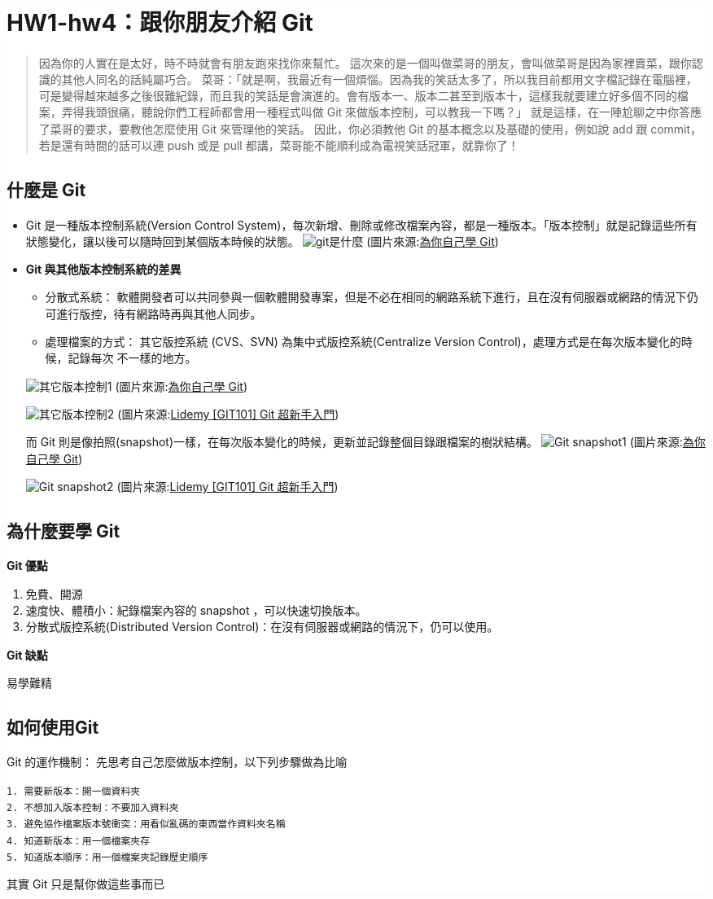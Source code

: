 # HW1-hw4：跟你朋友介紹 Git
> 因為你的人實在是太好，時不時就會有朋友跑來找你來幫忙。
這次來的是一個叫做菜哥的朋友，會叫做菜哥是因為家裡賣菜，跟你認識的其他人同名的話純屬巧合。
菜哥：「就是啊，我最近有一個煩惱。因為我的笑話太多了，所以我目前都用文字檔記錄在電腦裡，可是變得越來越多之後很難紀錄，而且我的笑話是會演進的。會有版本一、版本二甚至到版本十，這樣我就要建立好多個不同的檔案，弄得我頭很痛，聽說你們工程師都會用一種程式叫做 Git 來做版本控制，可以教我一下嗎？」
就是這樣，在一陣尬聊之中你答應了菜哥的要求，要教他怎麼使用 Git 來管理他的笑話。
因此，你必須教他 Git 的基本概念以及基礎的使用，例如說 add 跟 commit，若是還有時間的話可以連 push 或是 pull 都講，菜哥能不能順利成為電視笑話冠軍，就靠你了！

## 什麼是 Git
* Git 是一種版本控制系統(Version Control System)，每次新增、刪除或修改檔案內容，都是一種版本。「版本控制」就是記錄這些所有狀態變化，讓以後可以隨時回到某個版本時候的狀態。
![git是什麼](https://img.onl/h8NF4A)
(圖片來源:[為你自己學 Git](https://gitbook.tw/))
* **Git 與其他版本控制系統的差異**
  * 分散式系統：
   軟體開發者可以共同參與一個軟體開發專案，但是不必在相同的網路系統下進行，且在沒有伺服器或網路的情況下仍可進行版控，待有網路時再與其他人同步。
   
  * 處理檔案的方式：
   其它版控系統 (CVS、SVN) 為集中式版控系統(Centralize 
   Version    Control)，處理方式是在每次版本變化的時候，記錄每次
   不一樣的地方。
   
   ![其它版本控制1](https://img.onl/Vi24Xz)
   (圖片來源:[為你自己學 Git](https://gitbook.tw/))
   
   ![其它版本控制2](https://img.onl/uE3ov)
   (圖片來源:[Lidemy [GIT101] Git 超新手入門](https://lidemy.com/courses/enrolled/379441))
   
   而 Git 則是像拍照(snapshot)一樣，在每次版本變化的時候，更新並記錄整個目錄跟檔案的樹狀結構。
   ![Git snapshot1](https://img.onl/tASruE)
   (圖片來源:[為你自己學 Git](https://gitbook.tw/))
   
   ![Git snapshot2](https://img.onl/FyFGTV)
(圖片來源:[Lidemy [GIT101] Git 超新手入門](https://lidemy.com/courses/enrolled/379441))
   

## 為什麼要學 Git
**Git 優點**

  1. 免費、開源
  2. 速度快、體積小：紀錄檔案內容的 snapshot ，可以快速切換版本。
  3. 分散式版控系統(Distributed Version Control)：在沒有伺服器或網路的情況下，仍可以使用。

**Git 缺點**

易學難精

## 如何使用Git
Git 的運作機制：
先思考自己怎麼做版本控制，以下列步驟做為比喻
  ```
  1. 需要新版本：開一個資料夾
  2. 不想加入版本控制：不要加入資料夾
  3. 避免協作檔案版本號衝突：用看似亂碼的東西當作資料夾名稱
  4. 知道新版本：用一個檔案夾存
  5. 知道版本順序：用一個檔案夾記錄歷史順序
  ```
其實 Git 只是幫你做這些事而已 
      